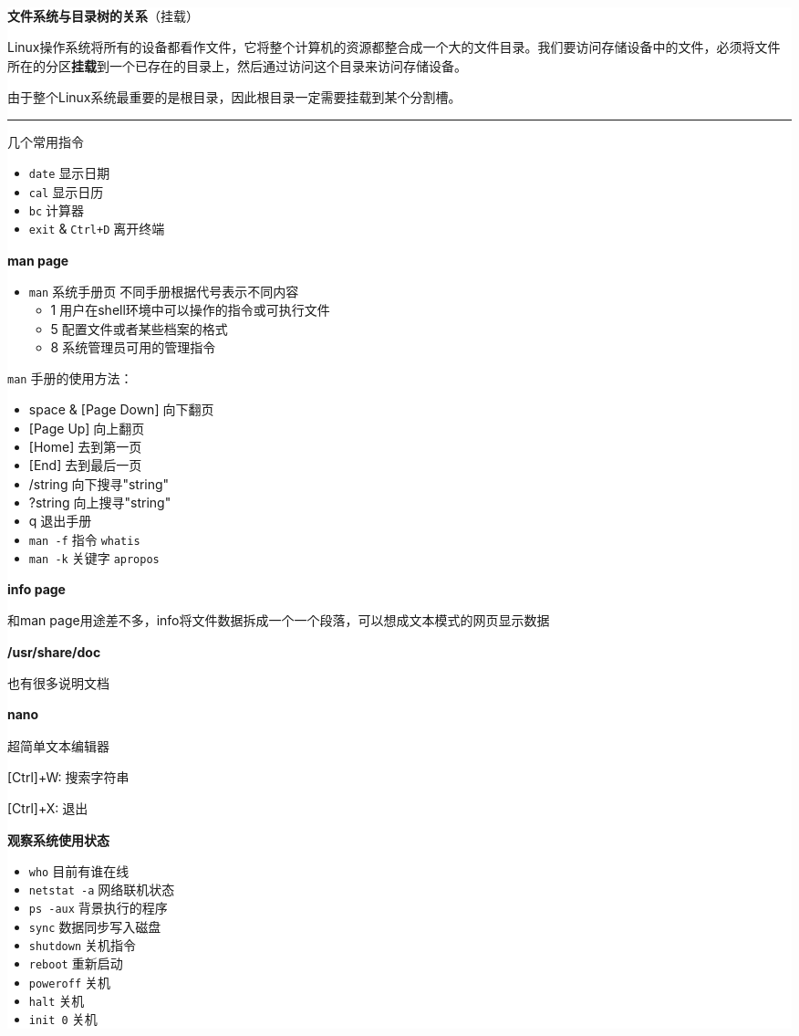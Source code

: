**文件系统与目录树的关系**（挂载）

Linux操作系统将所有的设备都看作文件，它将整个计算机的资源都整合成一个大的文件目录。我们要访问存储设备中的文件，必须将文件所在的分区**挂载**到一个已存在的目录上，然后通过访问这个目录来访问存储设备。

由于整个Linux系统最重要的是根目录，因此根目录一定需要挂载到某个分割槽。

---

几个常用指令

- `date` 显示日期
- `cal` 显示日历
- `bc` 计算器
- `exit` & `Ctrl+D` 离开终端

**man page**

- `man` 系统手册页 不同手册根据代号表示不同内容
  - 1 用户在shell环境中可以操作的指令或可执行文件
  - 5 配置文件或者某些档案的格式
  - 8 系统管理员可用的管理指令

`man` 手册的使用方法：

- space & [Page Down] 向下翻页
- [Page Up] 向上翻页
- [Home] 去到第一页
- [End] 去到最后一页
- /string 向下搜寻"string"
- ?string 向上搜寻"string"
- q 退出手册
- `man -f` 指令 `whatis`
- `man -k` 关键字 `apropos`

**info page**

和man page用途差不多，info将文件数据拆成一个一个段落，可以想成文本模式的网页显示数据

**/usr/share/doc**

也有很多说明文档

**nano**

超简单文本编辑器

[Ctrl]+W: 搜索字符串

[Ctrl]+X: 退出

**观察系统使用状态**

- `who` 目前有谁在线
- `netstat -a` 网络联机状态
- `ps -aux` 背景执行的程序
- `sync` 数据同步写入磁盘
- `shutdown` 关机指令
- `reboot` 重新启动
- `poweroff` 关机
- `halt` 关机
- `init 0` 关机
